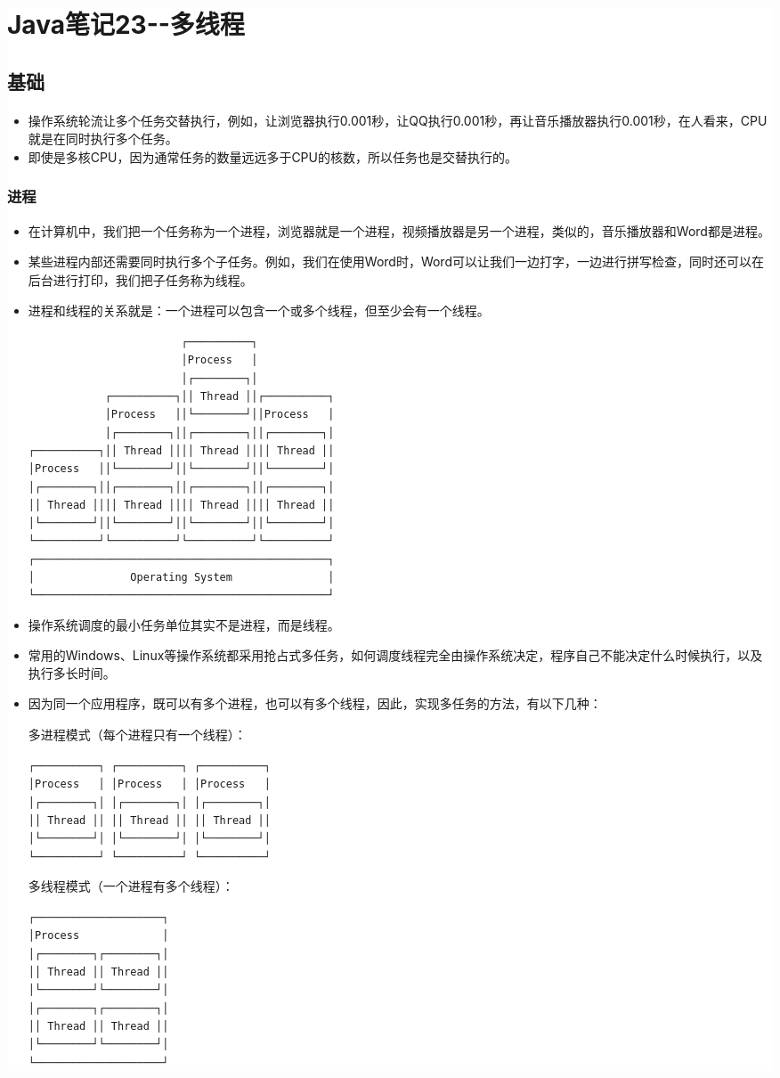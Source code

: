 # Java笔记23--多线程

## 基础

* 操作系统轮流让多个任务交替执行，例如，让浏览器执行0.001秒，让QQ执行0.001秒，再让音乐播放器执行0.001秒，在人看来，CPU就是在同时执行多个任务。
* 即使是多核CPU，因为通常任务的数量远远多于CPU的核数，所以任务也是交替执行的。

### 进程

* 在计算机中，我们把一个任务称为一个进程，浏览器就是一个进程，视频播放器是另一个进程，类似的，音乐播放器和Word都是进程。

* 某些进程内部还需要同时执行多个子任务。例如，我们在使用Word时，Word可以让我们一边打字，一边进行拼写检查，同时还可以在后台进行打印，我们把子任务称为线程。

* 进程和线程的关系就是：一个进程可以包含一个或多个线程，但至少会有一个线程。

  ```ascii
                          ┌──────────┐
                          │Process   │
                          │┌────────┐│
              ┌──────────┐││ Thread ││┌──────────┐
              │Process   ││└────────┘││Process   │
              │┌────────┐││┌────────┐││┌────────┐│
  ┌──────────┐││ Thread ││││ Thread ││││ Thread ││
  │Process   ││└────────┘││└────────┘││└────────┘│
  │┌────────┐││┌────────┐││┌────────┐││┌────────┐│
  ││ Thread ││││ Thread ││││ Thread ││││ Thread ││
  │└────────┘││└────────┘││└────────┘││└────────┘│
  └──────────┘└──────────┘└──────────┘└──────────┘
  ┌──────────────────────────────────────────────┐
  │               Operating System               │
  └──────────────────────────────────────────────┘
  ```

* 操作系统调度的最小任务单位其实不是进程，而是线程。

* 常用的Windows、Linux等操作系统都采用抢占式多任务，如何调度线程完全由操作系统决定，程序自己不能决定什么时候执行，以及执行多长时间。

* 因为同一个应用程序，既可以有多个进程，也可以有多个线程，因此，实现多任务的方法，有以下几种：

  多进程模式（每个进程只有一个线程）：

  ```ascii
  ┌──────────┐ ┌──────────┐ ┌──────────┐
  │Process   │ │Process   │ │Process   │
  │┌────────┐│ │┌────────┐│ │┌────────┐│
  ││ Thread ││ ││ Thread ││ ││ Thread ││
  │└────────┘│ │└────────┘│ │└────────┘│
  └──────────┘ └──────────┘ └──────────┘
  ```

  多线程模式（一个进程有多个线程）：

  ```ascii
  ┌────────────────────┐
  │Process             │
  │┌────────┐┌────────┐│
  ││ Thread ││ Thread ││
  │└────────┘└────────┘│
  │┌────────┐┌────────┐│
  ││ Thread ││ Thread ││
  │└────────┘└────────┘│
  └────────────────────┘
  ```
